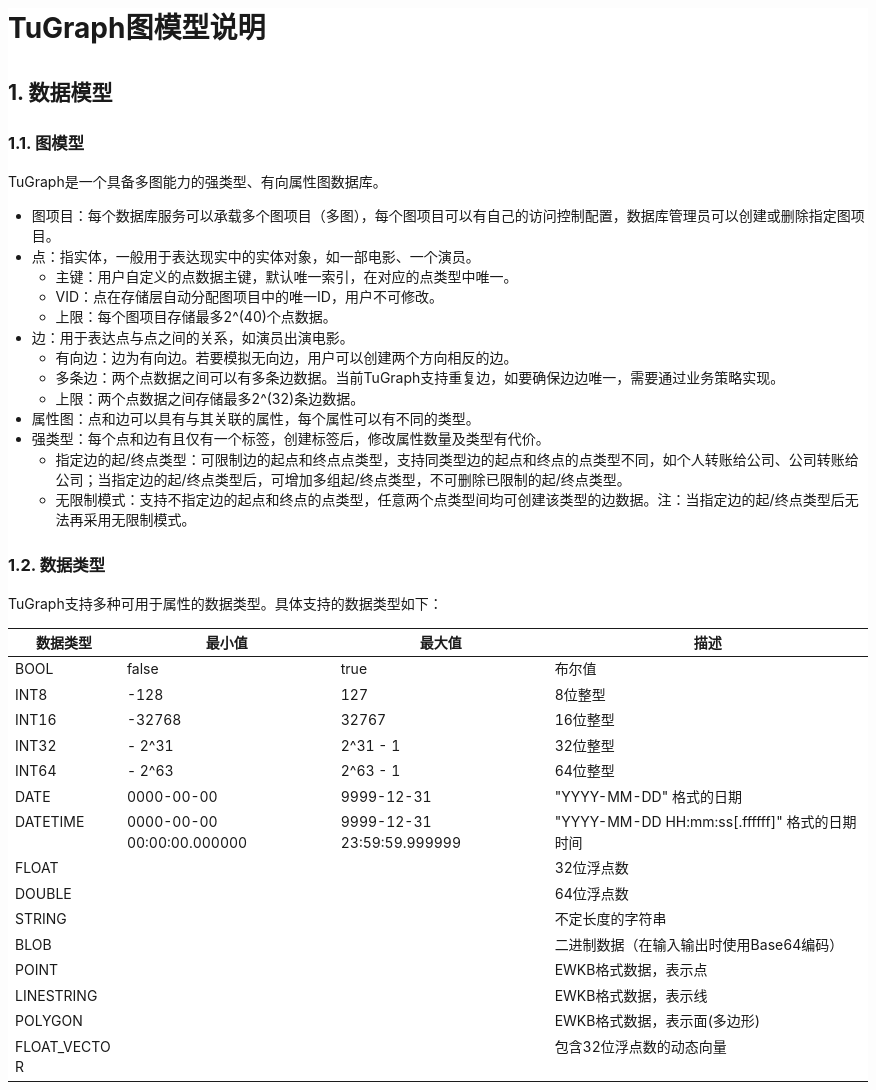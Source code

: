 # TuGraph图模型说明
## 1. 数据模型

### 1.1. 图模型

TuGraph是一个具备多图能力的强类型、有向属性图数据库。

- 图项目：每个数据库服务可以承载多个图项目（多图），每个图项目可以有自己的访问控制配置，数据库管理员可以创建或删除指定图项目。
- 点：指实体，一般用于表达现实中的实体对象，如一部电影、一个演员。
    - 主键：用户自定义的点数据主键，默认唯一索引，在对应的点类型中唯一。
    - VID：点在存储层自动分配图项目中的唯一ID，用户不可修改。
    - 上限：每个图项目存储最多2^(40)个点数据。
- 边：用于表达点与点之间的关系，如演员出演电影。
    - 有向边：边为有向边。若要模拟无向边，用户可以创建两个方向相反的边。
    - 多条边：两个点数据之间可以有多条边数据。当前TuGraph支持重复边，如要确保边边唯一，需要通过业务策略实现。
    - 上限：两个点数据之间存储最多2^(32)条边数据。
- 属性图：点和边可以具有与其关联的属性，每个属性可以有不同的类型。
- 强类型：每个点和边有且仅有一个标签，创建标签后，修改属性数量及类型有代价。
    - 指定边的起/终点类型：可限制边的起点和终点点类型，支持同类型边的起点和终点的点类型不同，如个人转账给公司、公司转账给公司；当指定边的起/终点类型后，可增加多组起/终点类型，不可删除已限制的起/终点类型。
    - 无限制模式：支持不指定边的起点和终点的点类型，任意两个点类型间均可创建该类型的边数据。注：当指定边的起/终点类型后无法再采用无限制模式。

### 1.2. 数据类型

TuGraph支持多种可用于属性的数据类型。具体支持的数据类型如下：

| **数据类型** | **最小值**          | **最大值**          | **描述**                            |
| ------------ | ------------------- | ------------------- | ----------------------------------- |
| BOOL         | false               | true                | 布尔值                              |
| INT8         | -128                | 127                 | 8位整型                          |
| INT16        | -32768              | 32767               | 16位整型                         |
| INT32        | - 2^31              | 2^31 - 1            | 32位整型                         |
| INT64        | - 2^63              | 2^63 - 1            | 64位整型                         |
| DATE         | 0000-00-00          | 9999-12-31          | "YYYY-MM-DD" 格式的日期             |
| DATETIME     | 0000-00-00 00:00:00.000000 | 9999-12-31 23:59:59.999999 | "YYYY-MM-DD HH:mm:ss[.ffffff]" 格式的日期时间 |
| FLOAT        |                     |                     | 32位浮点数                       |
| DOUBLE       |                     |                     | 64位浮点数                       |
| STRING       |                     |                     | 不定长度的字符串                    |
| BLOB         |                     |                     | 二进制数据（在输入输出时使用Base64编码） |
| POINT        |                     |                     | EWKB格式数据，表示点              |
| LINESTRING   |                     |                     | EWKB格式数据，表示线              |
| POLYGON      |                     |                     | EWKB格式数据，表示面(多边形)       |
| FLOAT_VECTOR |                     |                     | 包含32位浮点数的动态向量               |

